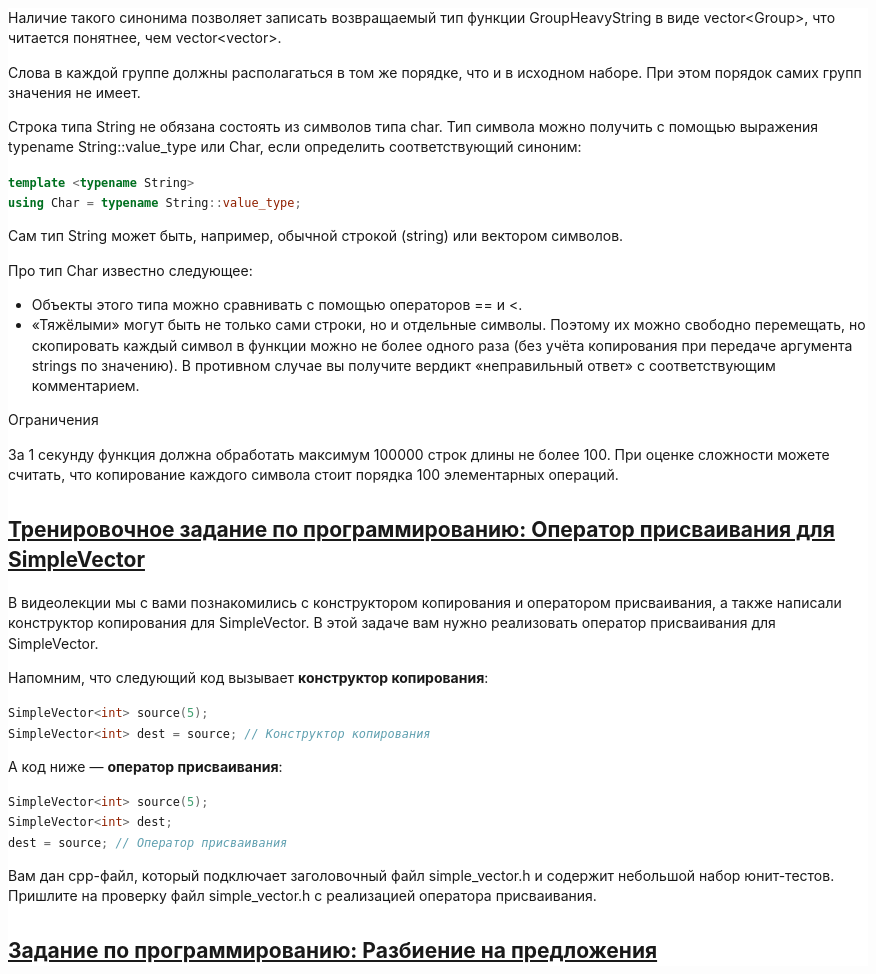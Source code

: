 Наличие такого синонима позволяет записать возвращаемый тип функции GroupHeavyString в виде vector<Group<String>>, что читается понятнее, чем vector<vector<String>>.

Слова в каждой группе должны располагаться в том же порядке, что и в исходном наборе. При этом порядок самих групп значения не имеет.

Строка типа String не обязана состоять из символов типа char. Тип символа можно получить с помощью выражения typename String::value_type или Char<String>, если определить соответствующий синоним:
```cpp
template <typename String>
using Char = typename String::value_type;
```

Сам тип String может быть, например, обычной строкой (string) или вектором символов.

Про тип Char<String> известно следующее:

* Объекты этого типа можно сравнивать с помощью операторов == и <.
* «Тяжёлыми» могут быть не только сами строки, но и отдельные символы. Поэтому их можно свободно перемещать, но скопировать каждый символ в функции можно не более одного раза (без учёта копирования при передаче аргумента strings по значению). В противном случае вы получите вердикт «неправильный ответ» с соответствующим комментарием.

Ограничения

За 1 секунду функция должна обработать максимум 100000 строк длины не более 100. При оценке сложности можете считать, что копирование каждого символа стоит порядка 100 элементарных операций.

## [Тренировочное задание по программированию: Оператор присваивания для SimpleVector](https://github.com/m3nf1s/Modern-Cplusplus/tree/master/Red%20Belt/Week_5/Task_3)

В видеолекции мы с вами познакомились с конструктором копирования и оператором присваивания, а также написали конструктор копирования для SimpleVector. В этой задаче вам нужно реализовать оператор присваивания для SimpleVector.

Напомним, что следующий код вызывает **конструктор копирования**:
```cpp
SimpleVector<int> source(5);
SimpleVector<int> dest = source; // Конструктор копирования
```

А код ниже — **оператор присваивания**:
```cpp
SimpleVector<int> source(5);
SimpleVector<int> dest;
dest = source; // Оператор присваивания
```

Вам дан cpp-файл, который подключает заголовочный файл simple_vector.h и содержит небольшой набор юнит-тестов. Пришлите на проверку файл simple_vector.h с реализацией оператора присваивания.

## [Задание по программированию: Разбиение на предложения](https://github.com/m3nf1s/Modern-Cplusplus/tree/master/Red%20Belt/Week_5/Task_4)
